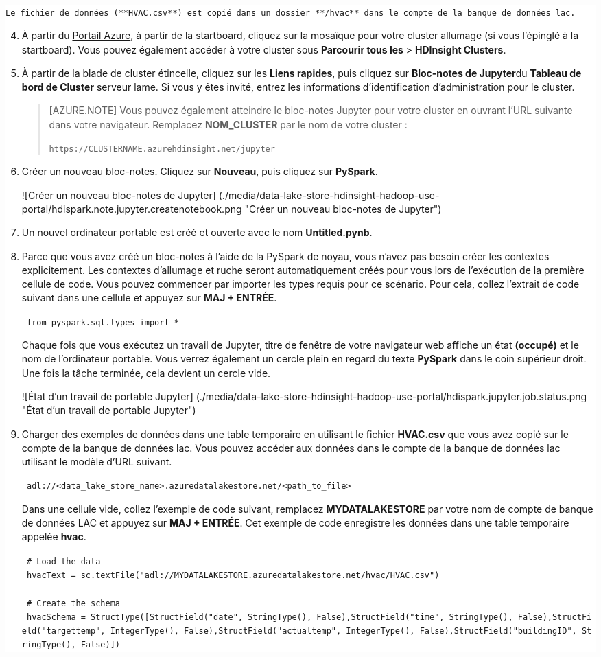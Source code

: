     Le fichier de données (**HVAC.csv**) est copié dans un dossier **/hvac** dans le compte de la banque de données lac.

4. À partir du [Portail Azure](https://portal.azure.com/), à partir de la startboard, cliquez sur la mosaïque pour votre cluster allumage (si vous l’épinglé à la startboard). Vous pouvez également accéder à votre cluster sous **Parcourir tous les** > **HDInsight Clusters**.   

2. À partir de la blade de cluster étincelle, cliquez sur les **Liens rapides**, puis cliquez sur **Bloc-notes de Jupyter**du **Tableau de bord de Cluster** serveur lame. Si vous y êtes invité, entrez les informations d’identification d’administration pour le cluster.

    > [AZURE.NOTE] Vous pouvez également atteindre le bloc-notes Jupyter pour votre cluster en ouvrant l’URL suivante dans votre navigateur. Remplacez __NOM_CLUSTER__ par le nom de votre cluster :
    >
    > `https://CLUSTERNAME.azurehdinsight.net/jupyter`

2. Créer un nouveau bloc-notes. Cliquez sur **Nouveau**, puis cliquez sur **PySpark**.

    ![Créer un nouveau bloc-notes de Jupyter] (./media/data-lake-store-hdinsight-hadoop-use-portal/hdispark.note.jupyter.createnotebook.png "Créer un nouveau bloc-notes de Jupyter")

3. Un nouvel ordinateur portable est créé et ouverte avec le nom **Untitled.pynb**. 

4. Parce que vous avez créé un bloc-notes à l’aide de la PySpark de noyau, vous n’avez pas besoin créer les contextes explicitement. Les contextes d’allumage et ruche seront automatiquement créés pour vous lors de l’exécution de la première cellule de code. Vous pouvez commencer par importer les types requis pour ce scénario. Pour cela, collez l’extrait de code suivant dans une cellule et appuyez sur **MAJ + ENTRÉE**.

        from pyspark.sql.types import *
        
    Chaque fois que vous exécutez un travail de Jupyter, titre de fenêtre de votre navigateur web affiche un état **(occupé)** et le nom de l’ordinateur portable. Vous verrez également un cercle plein en regard du texte **PySpark** dans le coin supérieur droit. Une fois la tâche terminée, cela devient un cercle vide.

     ![État d’un travail de portable Jupyter] (./media/data-lake-store-hdinsight-hadoop-use-portal/hdispark.jupyter.job.status.png "État d’un travail de portable Jupyter")

4. Charger des exemples de données dans une table temporaire en utilisant le fichier **HVAC.csv** que vous avez copié sur le compte de la banque de données lac. Vous pouvez accéder aux données dans le compte de la banque de données lac utilisant le modèle d’URL suivant.

        adl://<data_lake_store_name>.azuredatalakestore.net/<path_to_file>

    Dans une cellule vide, collez l’exemple de code suivant, remplacez **MYDATALAKESTORE** par votre nom de compte de banque de données LAC et appuyez sur **MAJ + ENTRÉE**. Cet exemple de code enregistre les données dans une table temporaire appelée **hvac**.

        # Load the data
        hvacText = sc.textFile("adl://MYDATALAKESTORE.azuredatalakestore.net/hvac/HVAC.csv")
        
        # Create the schema
        hvacSchema = StructType([StructField("date", StringType(), False),StructField("time", StringType(), False),StructField("targettemp", IntegerType(), False),StructField("actualtemp", IntegerType(), False),StructField("buildingID", StringType(), False)])
        

[makecert]: https://msdn.microsoft.com/library/windows/desktop/ff548309(v=vs.85).aspx
[pvk2pfx]: https://msdn.microsoft.com/library/windows/desktop/ff550672(v=vs.85).aspx